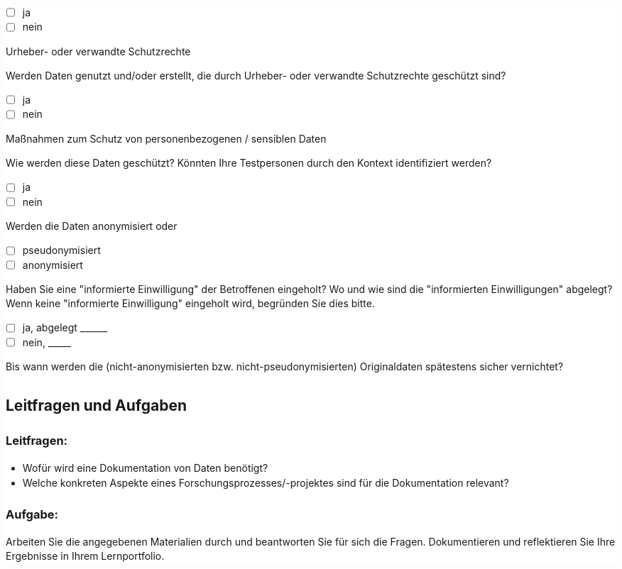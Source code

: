 - [ ] ja
- [ ] nein

Urheber- oder verwandte
Schutzrechte

Werden Daten genutzt und/oder erstellt, die durch
Urheber- oder verwandte Schutzrechte geschützt
sind?

- [ ] ja
- [ ] nein

Maßnahmen zum Schutz
von personenbezogenen
/ sensiblen Daten

Wie werden diese Daten geschützt?
Könnten Ihre Testpersonen durch den Kontext
identifiziert werden?

- [ ] ja
- [ ] nein

Werden die Daten anonymisiert oder

- [ ] pseudonymisiert
- [ ] anonymisiert

Haben Sie eine "informierte Einwilligung" der
Betroffenen eingeholt? Wo und wie sind die
"informierten Einwilligungen" abgelegt?
Wenn keine "informierte Einwilligung" eingeholt
wird, begründen Sie dies bitte.

- [ ] ja,
abgelegt ______
- [ ] nein, _____

Bis wann werden die (nicht-anonymisierten bzw.
nicht-pseudonymisierten) Originaldaten spätestens
sicher vernichtet?


## Leitfragen und Aufgaben

### Leitfragen:


- Wofür wird eine Dokumentation von Daten benötigt?
- Welche konkreten Aspekte eines Forschungsprozesses/-projektes sind für die Dokumentation
    relevant?

### Aufgabe:

Arbeiten Sie die angegebenen Materialien durch und beantworten Sie für sich die Fragen.
Dokumentieren und reflektieren Sie Ihre Ergebnisse in Ihrem Lernportfolio.
